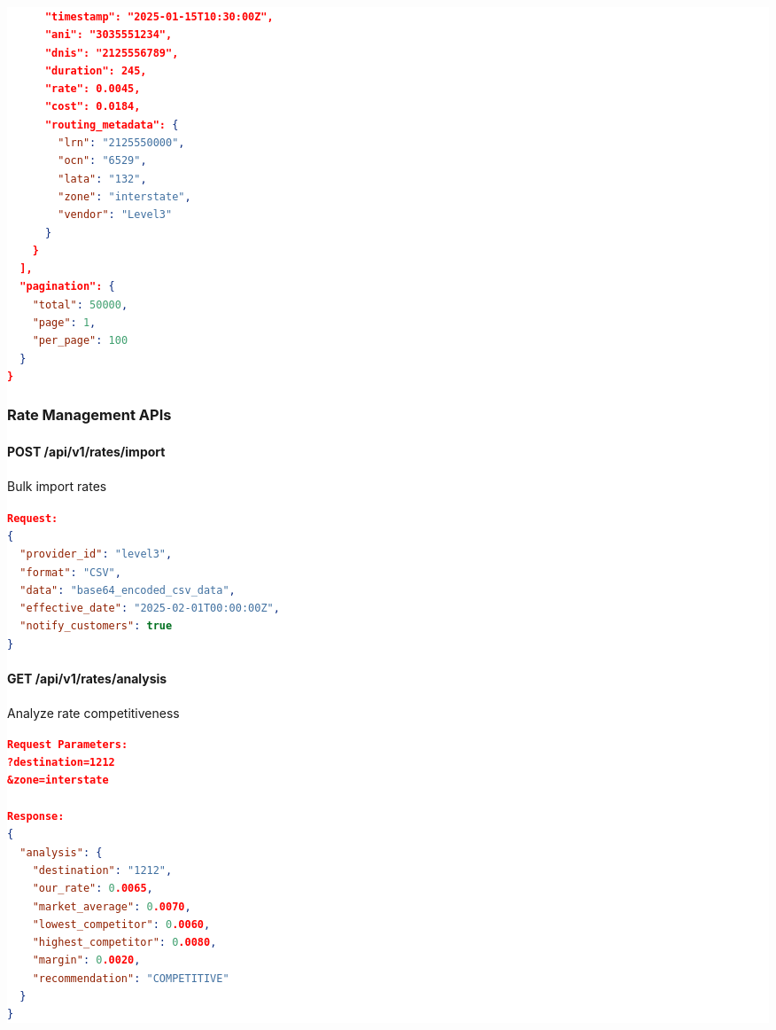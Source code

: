 ```json
      "timestamp": "2025-01-15T10:30:00Z",
      "ani": "3035551234",
      "dnis": "2125556789",
      "duration": 245,
      "rate": 0.0045,
      "cost": 0.0184,
      "routing_metadata": {
        "lrn": "2125550000",
        "ocn": "6529",
        "lata": "132",
        "zone": "interstate",
        "vendor": "Level3"
      }
    }
  ],
  "pagination": {
    "total": 50000,
    "page": 1,
    "per_page": 100
  }
}
```

### Rate Management APIs

#### POST /api/v1/rates/import
Bulk import rates
```json
Request:
{
  "provider_id": "level3",
  "format": "CSV",
  "data": "base64_encoded_csv_data",
  "effective_date": "2025-02-01T00:00:00Z",
  "notify_customers": true
}
```

#### GET /api/v1/rates/analysis
Analyze rate competitiveness
```json
Request Parameters:
?destination=1212
&zone=interstate

Response:
{
  "analysis": {
    "destination": "1212",
    "our_rate": 0.0065,
    "market_average": 0.0070,
    "lowest_competitor": 0.0060,
    "highest_competitor": 0.0080,
    "margin": 0.0020,
    "recommendation": "COMPETITIVE"
  }
}
```
